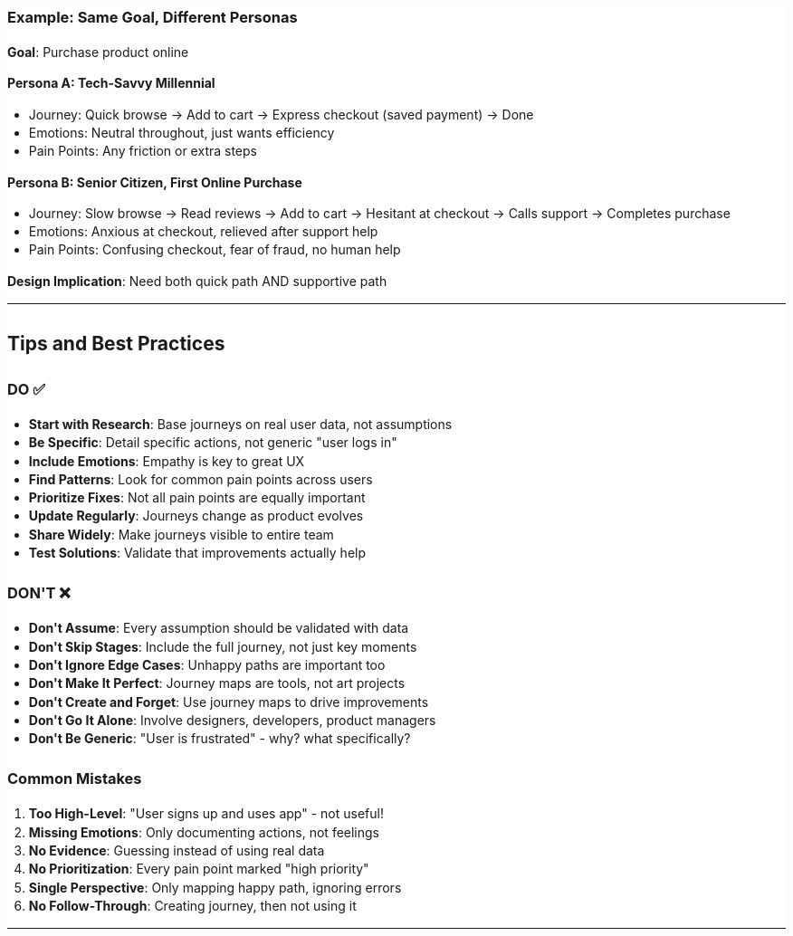 ### Example: Same Goal, Different Personas

**Goal**: Purchase product online

**Persona A: Tech-Savvy Millennial**
- Journey: Quick browse → Add to cart → Express checkout (saved payment) → Done
- Emotions: Neutral throughout, just wants efficiency
- Pain Points: Any friction or extra steps

**Persona B: Senior Citizen, First Online Purchase**
- Journey: Slow browse → Read reviews → Add to cart → Hesitant at checkout → Calls support → Completes purchase
- Emotions: Anxious at checkout, relieved after support help
- Pain Points: Confusing checkout, fear of fraud, no human help

**Design Implication**: Need both quick path AND supportive path

---

## Tips and Best Practices

### DO ✅

- **Start with Research**: Base journeys on real user data, not assumptions
- **Be Specific**: Detail specific actions, not generic "user logs in"
- **Include Emotions**: Empathy is key to great UX
- **Find Patterns**: Look for common pain points across users
- **Prioritize Fixes**: Not all pain points are equally important
- **Update Regularly**: Journeys change as product evolves
- **Share Widely**: Make journeys visible to entire team
- **Test Solutions**: Validate that improvements actually help

### DON'T ❌

- **Don't Assume**: Every assumption should be validated with data
- **Don't Skip Stages**: Include the full journey, not just key moments
- **Don't Ignore Edge Cases**: Unhappy paths are important too
- **Don't Make It Perfect**: Journey maps are tools, not art projects
- **Don't Create and Forget**: Use journey maps to drive improvements
- **Don't Go It Alone**: Involve designers, developers, product managers
- **Don't Be Generic**: "User is frustrated" - why? what specifically?

### Common Mistakes

1. **Too High-Level**: "User signs up and uses app" - not useful!
2. **Missing Emotions**: Only documenting actions, not feelings
3. **No Evidence**: Guessing instead of using real data
4. **No Prioritization**: Every pain point marked "high priority"
5. **Single Perspective**: Only mapping happy path, ignoring errors
6. **No Follow-Through**: Creating journey, then not using it

---
